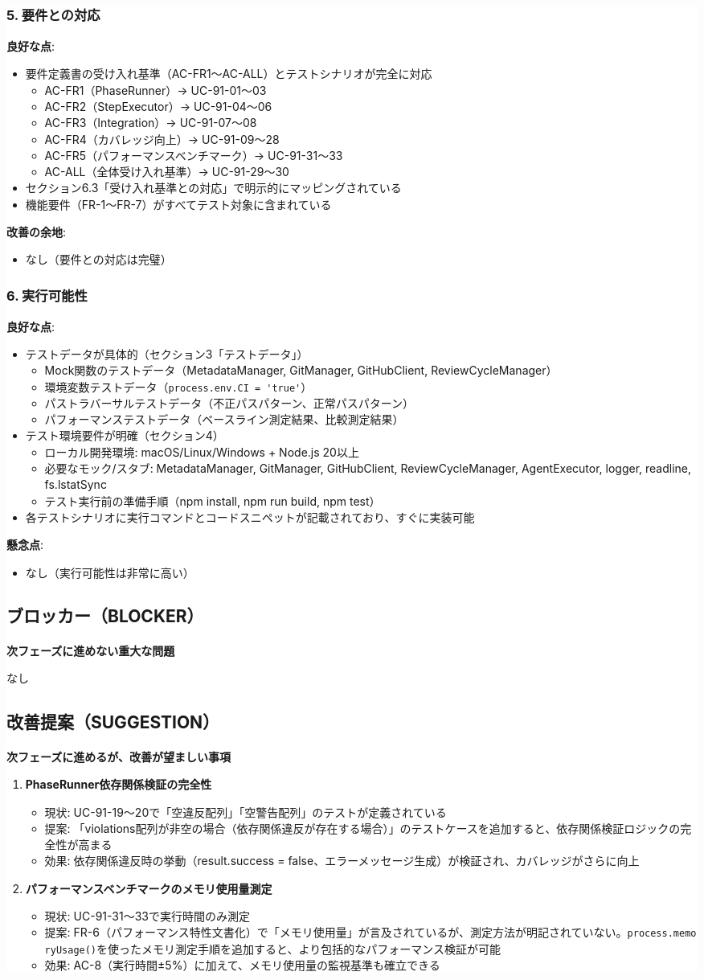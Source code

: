 ### 5. 要件との対応

**良好な点**:
- 要件定義書の受け入れ基準（AC-FR1～AC-ALL）とテストシナリオが完全に対応
  - AC-FR1（PhaseRunner）→ UC-91-01～03
  - AC-FR2（StepExecutor）→ UC-91-04～06
  - AC-FR3（Integration）→ UC-91-07～08
  - AC-FR4（カバレッジ向上）→ UC-91-09～28
  - AC-FR5（パフォーマンスベンチマーク）→ UC-91-31～33
  - AC-ALL（全体受け入れ基準）→ UC-91-29～30
- セクション6.3「受け入れ基準との対応」で明示的にマッピングされている
- 機能要件（FR-1～FR-7）がすべてテスト対象に含まれている

**改善の余地**:
- なし（要件との対応は完璧）

### 6. 実行可能性

**良好な点**:
- テストデータが具体的（セクション3「テストデータ」）
  - Mock関数のテストデータ（MetadataManager, GitManager, GitHubClient, ReviewCycleManager）
  - 環境変数テストデータ（`process.env.CI = 'true'`）
  - パストラバーサルテストデータ（不正パスパターン、正常パスパターン）
  - パフォーマンステストデータ（ベースライン測定結果、比較測定結果）
- テスト環境要件が明確（セクション4）
  - ローカル開発環境: macOS/Linux/Windows + Node.js 20以上
  - 必要なモック/スタブ: MetadataManager, GitManager, GitHubClient, ReviewCycleManager, AgentExecutor, logger, readline, fs.lstatSync
  - テスト実行前の準備手順（npm install, npm run build, npm test）
- 各テストシナリオに実行コマンドとコードスニペットが記載されており、すぐに実装可能

**懸念点**:
- なし（実行可能性は非常に高い）

## ブロッカー（BLOCKER）

**次フェーズに進めない重大な問題**

なし

## 改善提案（SUGGESTION）

**次フェーズに進めるが、改善が望ましい事項**

1. **PhaseRunner依存関係検証の完全性**
   - 現状: UC-91-19～20で「空違反配列」「空警告配列」のテストが定義されている
   - 提案: 「violations配列が非空の場合（依存関係違反が存在する場合）」のテストケースを追加すると、依存関係検証ロジックの完全性が高まる
   - 効果: 依存関係違反時の挙動（result.success = false、エラーメッセージ生成）が検証され、カバレッジがさらに向上

2. **パフォーマンスベンチマークのメモリ使用量測定**
   - 現状: UC-91-31～33で実行時間のみ測定
   - 提案: FR-6（パフォーマンス特性文書化）で「メモリ使用量」が言及されているが、測定方法が明記されていない。`process.memoryUsage()`を使ったメモリ測定手順を追加すると、より包括的なパフォーマンス検証が可能
   - 効果: AC-8（実行時間±5%）に加えて、メモリ使用量の監視基準も確立できる
